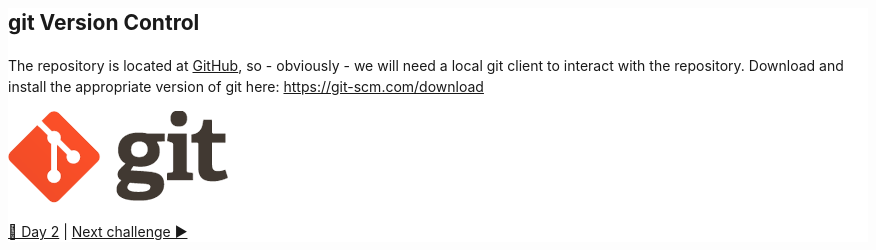 ## git Version Control

The repository is located at [GitHub](https://github.com/), so - obviously - we will need a local git client to interact with the repository. Download and install the appropriate version of git here: <https://git-scm.com/download>

![git](./images/logo@2x.png)

[🔼 Day 2](../README.md) | [Next challenge ▶](./01-challenge-appservice.md)
